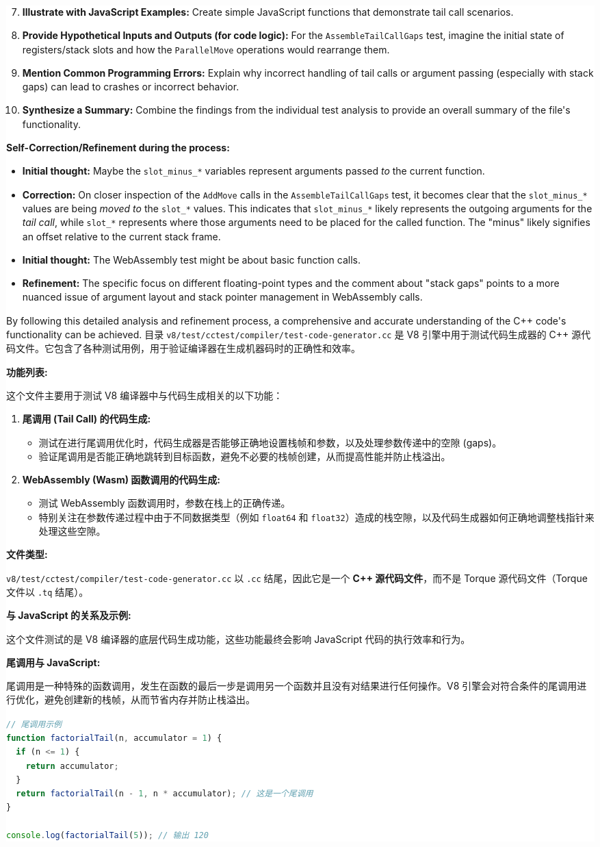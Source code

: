 7. **Illustrate with JavaScript Examples:** Create simple JavaScript functions that demonstrate tail call scenarios.

8. **Provide Hypothetical Inputs and Outputs (for code logic):** For the `AssembleTailCallGaps` test, imagine the initial state of registers/stack slots and how the `ParallelMove` operations would rearrange them.

9. **Mention Common Programming Errors:** Explain why incorrect handling of tail calls or argument passing (especially with stack gaps) can lead to crashes or incorrect behavior.

10. **Synthesize a Summary:** Combine the findings from the individual test analysis to provide an overall summary of the file's functionality.

**Self-Correction/Refinement during the process:**

* **Initial thought:**  Maybe the `slot_minus_*` variables represent arguments passed *to* the current function.
* **Correction:**  On closer inspection of the `AddMove` calls in the `AssembleTailCallGaps` test, it becomes clear that the `slot_minus_*` values are being *moved to* the `slot_*` values. This indicates that `slot_minus_*` likely represents the outgoing arguments for the *tail call*, while `slot_*` represents where those arguments need to be placed for the called function. The "minus" likely signifies an offset relative to the current stack frame.

* **Initial thought:** The WebAssembly test might be about basic function calls.
* **Refinement:** The specific focus on different floating-point types and the comment about "stack gaps" points to a more nuanced issue of argument layout and stack pointer management in WebAssembly calls.

By following this detailed analysis and refinement process, a comprehensive and accurate understanding of the C++ code's functionality can be achieved.
目录 `v8/test/cctest/compiler/test-code-generator.cc` 是 V8 引擎中用于测试代码生成器的 C++ 源代码文件。它包含了各种测试用例，用于验证编译器在生成机器码时的正确性和效率。

**功能列表:**

这个文件主要用于测试 V8 编译器中与代码生成相关的以下功能：

1. **尾调用 (Tail Call) 的代码生成:**
   - 测试在进行尾调用优化时，代码生成器是否能够正确地设置栈帧和参数，以及处理参数传递中的空隙 (gaps)。
   - 验证尾调用是否能正确地跳转到目标函数，避免不必要的栈帧创建，从而提高性能并防止栈溢出。

2. **WebAssembly (Wasm) 函数调用的代码生成:**
   - 测试 WebAssembly 函数调用时，参数在栈上的正确传递。
   - 特别关注在参数传递过程中由于不同数据类型（例如 `float64` 和 `float32`）造成的栈空隙，以及代码生成器如何正确地调整栈指针来处理这些空隙。

**文件类型:**

`v8/test/cctest/compiler/test-code-generator.cc` 以 `.cc` 结尾，因此它是一个 **C++ 源代码文件**，而不是 Torque 源代码文件（Torque 文件以 `.tq` 结尾）。

**与 JavaScript 的关系及示例:**

这个文件测试的是 V8 编译器的底层代码生成功能，这些功能最终会影响 JavaScript 代码的执行效率和行为。

**尾调用与 JavaScript:**

尾调用是一种特殊的函数调用，发生在函数的最后一步是调用另一个函数并且没有对结果进行任何操作。V8 引擎会对符合条件的尾调用进行优化，避免创建新的栈帧，从而节省内存并防止栈溢出。

```javascript
// 尾调用示例
function factorialTail(n, accumulator = 1) {
  if (n <= 1) {
    return accumulator;
  }
  return factorialTail(n - 1, n * accumulator); // 这是一个尾调用
}

console.log(factorialTail(5)); // 输出 120
```
